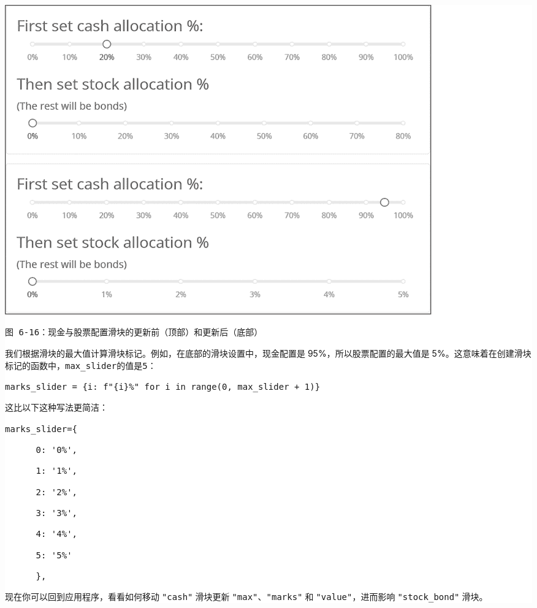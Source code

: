 ![](img/Figure6-16.png)

<samp class="SANS_Futura_Std_Book_Oblique_I_11">图 6-16：现金与股票配置滑块的更新前（顶部）和更新后（底部）</samp>

我们根据滑块的最大值计算滑块标记。例如，在底部的滑块设置中，现金配置是 95%，所以股票配置的最大值是 5%。这意味着在创建滑块标记的函数中，<samp class="SANS_TheSansMonoCd_W5Regular_11">max_slider</samp>的值是<samp class="SANS_TheSansMonoCd_W5Regular_11">5</samp>：

<samp class="SANS_TheSansMonoCd_W5Regular_11">marks_slider = {i: f"{i}%" for i in range(0, max_slider + 1)}</samp>

这比以下这种写法更简洁：

<samp class="SANS_TheSansMonoCd_W5Regular_11">marks_slider={</samp>

<samp class="SANS_TheSansMonoCd_W5Regular_11">      0: '0%',</samp>

<samp class="SANS_TheSansMonoCd_W5Regular_11">      1: '1%',</samp>

<samp class="SANS_TheSansMonoCd_W5Regular_11">      2: '2%',</samp>

<samp class="SANS_TheSansMonoCd_W5Regular_11">      3: '3%',</samp>

<samp class="SANS_TheSansMonoCd_W5Regular_11">      4: '4%',</samp>

<samp class="SANS_TheSansMonoCd_W5Regular_11">      5: '5%'</samp>

<samp class="SANS_TheSansMonoCd_W5Regular_11">      },</samp>

现在你可以回到应用程序，看看如何移动 <samp class="SANS_TheSansMonoCd_W5Regular_11">"cash"</samp> 滑块更新 <samp class="SANS_TheSansMonoCd_W5Regular_11">"max"</samp>、<samp class="SANS_TheSansMonoCd_W5Regular_11">"marks"</samp> 和 <samp class="SANS_TheSansMonoCd_W5Regular_11">"value"</samp>，进而影响 <samp class="SANS_TheSansMonoCd_W5Regular_11">"stock_bond"</samp> 滑块。
